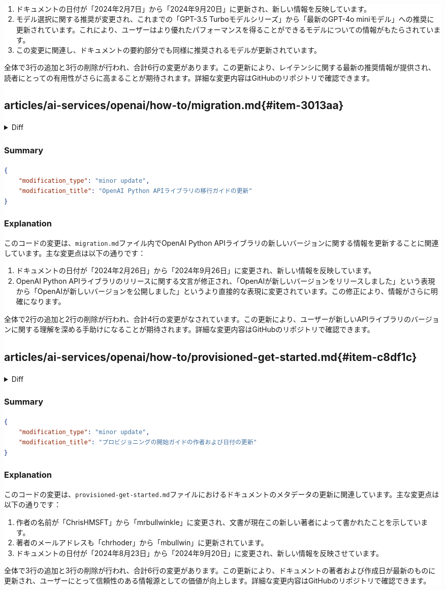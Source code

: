 1. ドキュメントの日付が「2024年2月7日」から「2024年9月20日」に更新され、新しい情報を反映しています。
2. モデル選択に関する推奨が変更され、これまでの「GPT-3.5 Turboモデルシリーズ」から「最新のGPT-4o miniモデル」への推奨に更新されています。これにより、ユーザーはより優れたパフォーマンスを得ることができるモデルについての情報がもたらされています。
3. この変更に関連し、ドキュメントの要約部分でも同様に推奨されるモデルが更新されています。

全体で3行の追加と3行の削除が行われ、合計6行の変更があります。この更新により、レイテンシに関する最新の推奨情報が提供され、読者にとっての有用性がさらに高まることが期待されます。詳細な変更内容はGitHubのリポジトリで確認できます。

## articles/ai-services/openai/how-to/migration.md{#item-3013aa}

<details><summary>Diff</summary></details>

### Summary

```json
{
    "modification_type": "minor update",
    "modification_title": "OpenAI Python APIライブラリの移行ガイドの更新"
}
```

### Explanation
このコードの変更は、`migration.md`ファイル内でOpenAI Python APIライブラリの新しいバージョンに関する情報を更新することに関連しています。主な変更点は以下の通りです：

1. ドキュメントの日付が「2024年2月26日」から「2024年9月26日」に変更され、新しい情報を反映しています。
2. OpenAI Python APIライブラリのリリースに関する文言が修正され、「OpenAIが新しいバージョンをリリースしました」という表現から「OpenAIが新しいバージョンを公開しました」というより直接的な表現に変更されています。この修正により、情報がさらに明確になります。

全体で2行の追加と2行の削除が行われ、合計4行の変更がなされています。この更新により、ユーザーが新しいAPIライブラリのバージョンに関する理解を深める手助けになることが期待されます。詳細な変更内容はGitHubのリポジトリで確認できます。

## articles/ai-services/openai/how-to/provisioned-get-started.md{#item-c8df1c}

<details><summary>Diff</summary></details>

### Summary

```json
{
    "modification_type": "minor update",
    "modification_title": "プロビジョニングの開始ガイドの作者および日付の更新"
}
```

### Explanation
このコードの変更は、`provisioned-get-started.md`ファイルにおけるドキュメントのメタデータの更新に関連しています。主な変更点は以下の通りです：

1. 作者の名前が「ChrisHMSFT」から「mrbullwinkle」に変更され、文書が現在この新しい著者によって書かれたことを示しています。
2. 著者のメールアドレスも「chrhoder」から「mbullwin」に更新されています。
3. ドキュメントの日付が「2024年8月23日」から「2024年9月20日」に変更され、新しい情報を反映させています。

全体で3行の追加と3行の削除が行われ、合計6行の変更があります。この更新により、ドキュメントの著者および作成日が最新のものに更新され、ユーザーにとって信頼性のある情報源としての価値が向上します。詳細な変更内容はGitHubのリポジトリで確認できます。
